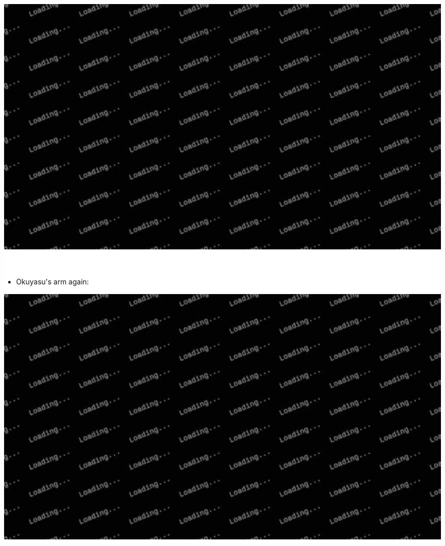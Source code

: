  <img width="100%" height="100%" class="lazyload" src="./../images/loading.jpg"
  data-src="./../images/DIU11/bd-29290-1090px.jpg"
  data-srcset="./../images/DIU11/bd-29290-512px.jpg 512w,
  ./../images/DIU11/bd-29290-768px.jpg 768w,
  ./../images/DIU11/bd-29290-1090px.jpg 1090w"
  sizes="(min-width: 1218px) 1090px,
  (min-width: 768px) 87vw,
  89vw" />
</div>

<br>

- Okuyasu's arm again:

<div id="container1" class="twentytwenty-container">
 <img width="100%" height="100%" class="lazyload" src="./../images/loading.jpg"